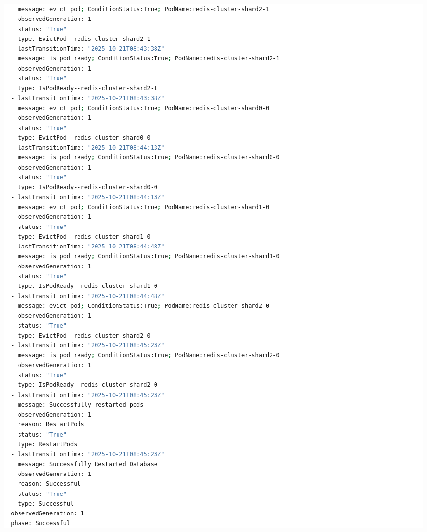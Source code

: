 ```bash
    message: evict pod; ConditionStatus:True; PodName:redis-cluster-shard2-1
    observedGeneration: 1
    status: "True"
    type: EvictPod--redis-cluster-shard2-1
  - lastTransitionTime: "2025-10-21T08:43:38Z"
    message: is pod ready; ConditionStatus:True; PodName:redis-cluster-shard2-1
    observedGeneration: 1
    status: "True"
    type: IsPodReady--redis-cluster-shard2-1
  - lastTransitionTime: "2025-10-21T08:43:38Z"
    message: evict pod; ConditionStatus:True; PodName:redis-cluster-shard0-0
    observedGeneration: 1
    status: "True"
    type: EvictPod--redis-cluster-shard0-0
  - lastTransitionTime: "2025-10-21T08:44:13Z"
    message: is pod ready; ConditionStatus:True; PodName:redis-cluster-shard0-0
    observedGeneration: 1
    status: "True"
    type: IsPodReady--redis-cluster-shard0-0
  - lastTransitionTime: "2025-10-21T08:44:13Z"
    message: evict pod; ConditionStatus:True; PodName:redis-cluster-shard1-0
    observedGeneration: 1
    status: "True"
    type: EvictPod--redis-cluster-shard1-0
  - lastTransitionTime: "2025-10-21T08:44:48Z"
    message: is pod ready; ConditionStatus:True; PodName:redis-cluster-shard1-0
    observedGeneration: 1
    status: "True"
    type: IsPodReady--redis-cluster-shard1-0
  - lastTransitionTime: "2025-10-21T08:44:48Z"
    message: evict pod; ConditionStatus:True; PodName:redis-cluster-shard2-0
    observedGeneration: 1
    status: "True"
    type: EvictPod--redis-cluster-shard2-0
  - lastTransitionTime: "2025-10-21T08:45:23Z"
    message: is pod ready; ConditionStatus:True; PodName:redis-cluster-shard2-0
    observedGeneration: 1
    status: "True"
    type: IsPodReady--redis-cluster-shard2-0
  - lastTransitionTime: "2025-10-21T08:45:23Z"
    message: Successfully restarted pods
    observedGeneration: 1
    reason: RestartPods
    status: "True"
    type: RestartPods
  - lastTransitionTime: "2025-10-21T08:45:23Z"
    message: Successfully Restarted Database
    observedGeneration: 1
    reason: Successful
    status: "True"
    type: Successful
  observedGeneration: 1
  phase: Successful

```
